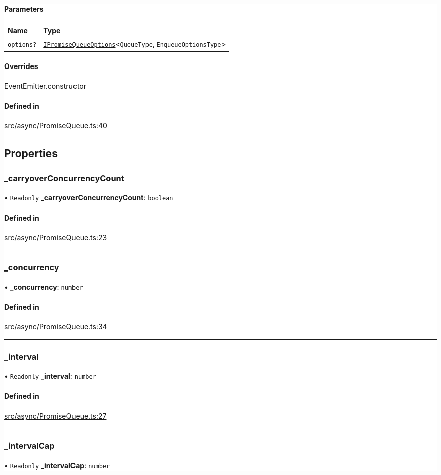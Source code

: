 #### Parameters

| Name | Type |
| :------ | :------ |
| `options?` | [`IPromiseQueueOptions`](/docs/md/interfaces/IPromiseQueueOptions.md)<`QueueType`, `EnqueueOptionsType`\> |

#### Overrides

EventEmitter.constructor

#### Defined in

[src/async/PromiseQueue.ts:40](https://github.com/bemoje/bemoje-node-util/blob/b545282/src/async/PromiseQueue.ts#L40)

## Properties

### \_carryoverConcurrencyCount

• `Readonly` **\_carryoverConcurrencyCount**: `boolean`

#### Defined in

[src/async/PromiseQueue.ts:23](https://github.com/bemoje/bemoje-node-util/blob/b545282/src/async/PromiseQueue.ts#L23)

___

### \_concurrency

• **\_concurrency**: `number`

#### Defined in

[src/async/PromiseQueue.ts:34](https://github.com/bemoje/bemoje-node-util/blob/b545282/src/async/PromiseQueue.ts#L34)

___

### \_interval

• `Readonly` **\_interval**: `number`

#### Defined in

[src/async/PromiseQueue.ts:27](https://github.com/bemoje/bemoje-node-util/blob/b545282/src/async/PromiseQueue.ts#L27)

___

### \_intervalCap

• `Readonly` **\_intervalCap**: `number`
